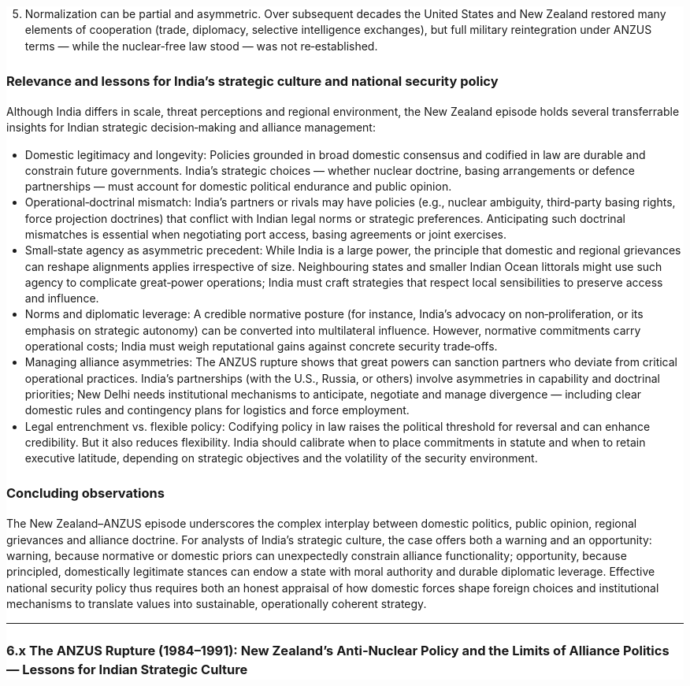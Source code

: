 5. Normalization can be partial and asymmetric. Over subsequent decades the United States and New Zealand restored many elements of cooperation (trade, diplomacy, selective intelligence exchanges), but full military reintegration under ANZUS terms — while the nuclear‑free law stood — was not re‑established.

### Relevance and lessons for India’s strategic culture and national security policy
Although India differs in scale, threat perceptions and regional environment, the New Zealand episode holds several transferrable insights for Indian strategic decision‑making and alliance management:

- Domestic legitimacy and longevity: Policies grounded in broad domestic consensus and codified in law are durable and constrain future governments. India’s strategic choices — whether nuclear doctrine, basing arrangements or defence partnerships — must account for domestic political endurance and public opinion.
- Operational‑doctrinal mismatch: India’s partners or rivals may have policies (e.g., nuclear ambiguity, third‑party basing rights, force projection doctrines) that conflict with Indian legal norms or strategic preferences. Anticipating such doctrinal mismatches is essential when negotiating port access, basing agreements or joint exercises.
- Small‑state agency as asymmetric precedent: While India is a large power, the principle that domestic and regional grievances can reshape alignments applies irrespective of size. Neighbouring states and smaller Indian Ocean littorals might use such agency to complicate great‑power operations; India must craft strategies that respect local sensibilities to preserve access and influence.
- Norms and diplomatic leverage: A credible normative posture (for instance, India’s advocacy on non‑proliferation, or its emphasis on strategic autonomy) can be converted into multilateral influence. However, normative commitments carry operational costs; India must weigh reputational gains against concrete security trade‑offs.
- Managing alliance asymmetries: The ANZUS rupture shows that great powers can sanction partners who deviate from critical operational practices. India’s partnerships (with the U.S., Russia, or others) involve asymmetries in capability and doctrinal priorities; New Delhi needs institutional mechanisms to anticipate, negotiate and manage divergence — including clear domestic rules and contingency plans for logistics and force employment.
- Legal entrenchment vs. flexible policy: Codifying policy in law raises the political threshold for reversal and can enhance credibility. But it also reduces flexibility. India should calibrate when to place commitments in statute and when to retain executive latitude, depending on strategic objectives and the volatility of the security environment.

### Concluding observations
The New Zealand–ANZUS episode underscores the complex interplay between domestic politics, public opinion, regional grievances and alliance doctrine. For analysts of India’s strategic culture, the case offers both a warning and an opportunity: warning, because normative or domestic priors can unexpectedly constrain alliance functionality; opportunity, because principled, domestically legitimate stances can endow a state with moral authority and durable diplomatic leverage. Effective national security policy thus requires both an honest appraisal of how domestic forces shape foreign choices and institutional mechanisms to translate values into sustainable, operationally coherent strategy.

---

### 6.x The ANZUS Rupture (1984–1991): New Zealand’s Anti‑Nuclear Policy and the Limits of Alliance Politics — Lessons for Indian Strategic Culture

